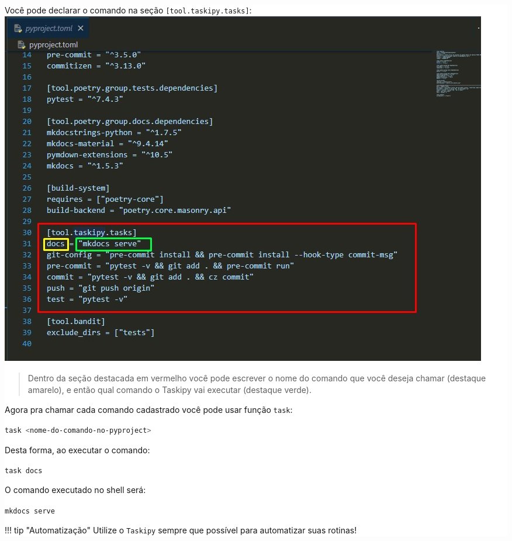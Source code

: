 Você pode declarar o comando na seção `[tool.taskipy.tasks]`:
![pyproject](./img/print4.jpg)
>Dentro da seção destacada em vermelho você pode escrever o nome do comando que você deseja chamar (destaque amarelo), e então qual comando o Taskipy vai executar (destaque verde).

Agora pra chamar cada comando cadastrado você pode usar função `task`:

```bash
task <nome-do-comando-no-pyproject>
```

Desta forma, ao executar o comando:

```bash
task docs
```

O comando executado no shell será:

```bash
mkdocs serve
```

!!! tip "Automatização"
    Utilize o `Taskipy` sempre que possível para automatizar suas rotinas!
